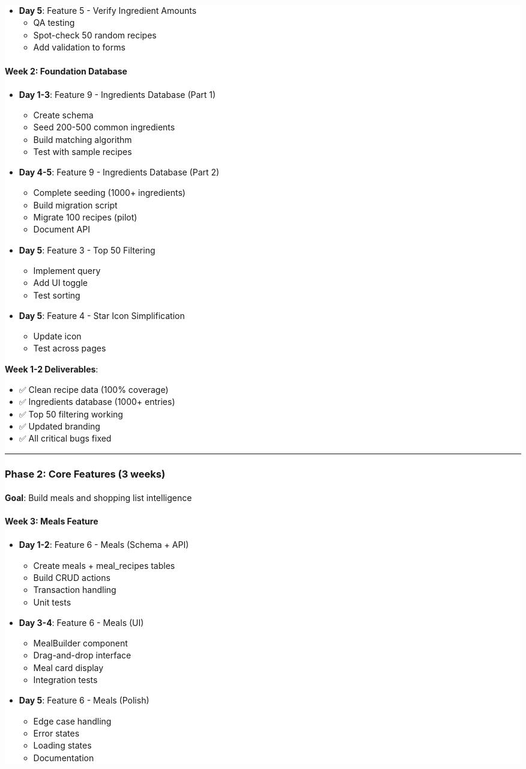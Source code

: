 - **Day 5**: Feature 5 - Verify Ingredient Amounts
  - QA testing
  - Spot-check 50 random recipes
  - Add validation to forms

#### Week 2: Foundation Database
- **Day 1-3**: Feature 9 - Ingredients Database (Part 1)
  - Create schema
  - Seed 200-500 common ingredients
  - Build matching algorithm
  - Test with sample recipes

- **Day 4-5**: Feature 9 - Ingredients Database (Part 2)
  - Complete seeding (1000+ ingredients)
  - Build migration script
  - Migrate 100 recipes (pilot)
  - Document API

- **Day 5**: Feature 3 - Top 50 Filtering
  - Implement query
  - Add UI toggle
  - Test sorting

- **Day 5**: Feature 4 - Star Icon Simplification
  - Update icon
  - Test across pages

**Week 1-2 Deliverables**:
- ✅ Clean recipe data (100% coverage)
- ✅ Ingredients database (1000+ entries)
- ✅ Top 50 filtering working
- ✅ Updated branding
- ✅ All critical bugs fixed

---

### Phase 2: Core Features (3 weeks)
**Goal**: Build meals and shopping list intelligence

#### Week 3: Meals Feature
- **Day 1-2**: Feature 6 - Meals (Schema + API)
  - Create meals + meal_recipes tables
  - Build CRUD actions
  - Transaction handling
  - Unit tests

- **Day 3-4**: Feature 6 - Meals (UI)
  - MealBuilder component
  - Drag-and-drop interface
  - Meal card display
  - Integration tests

- **Day 5**: Feature 6 - Meals (Polish)
  - Edge case handling
  - Error states
  - Loading states
  - Documentation
